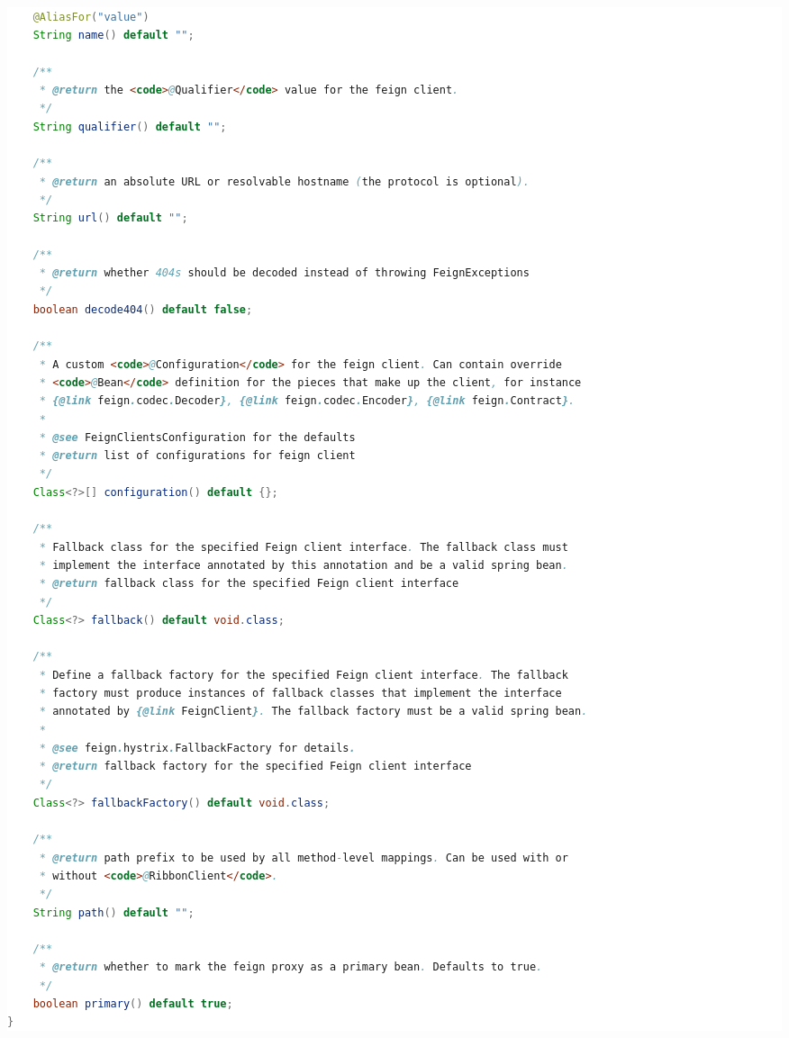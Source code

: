 ```java
	@AliasFor("value")
	String name() default "";

	/**
	 * @return the <code>@Qualifier</code> value for the feign client.
	 */
	String qualifier() default "";

	/**
	 * @return an absolute URL or resolvable hostname (the protocol is optional).
	 */
	String url() default "";

	/**
	 * @return whether 404s should be decoded instead of throwing FeignExceptions
	 */
	boolean decode404() default false;

	/**
	 * A custom <code>@Configuration</code> for the feign client. Can contain override
	 * <code>@Bean</code> definition for the pieces that make up the client, for instance
	 * {@link feign.codec.Decoder}, {@link feign.codec.Encoder}, {@link feign.Contract}.
	 *
	 * @see FeignClientsConfiguration for the defaults
	 * @return list of configurations for feign client
	 */
	Class<?>[] configuration() default {};

	/**
	 * Fallback class for the specified Feign client interface. The fallback class must
	 * implement the interface annotated by this annotation and be a valid spring bean.
	 * @return fallback class for the specified Feign client interface
	 */
	Class<?> fallback() default void.class;

	/**
	 * Define a fallback factory for the specified Feign client interface. The fallback
	 * factory must produce instances of fallback classes that implement the interface
	 * annotated by {@link FeignClient}. The fallback factory must be a valid spring bean.
	 *
	 * @see feign.hystrix.FallbackFactory for details.
	 * @return fallback factory for the specified Feign client interface
	 */
	Class<?> fallbackFactory() default void.class;

	/**
	 * @return path prefix to be used by all method-level mappings. Can be used with or
	 * without <code>@RibbonClient</code>.
	 */
	String path() default "";

	/**
	 * @return whether to mark the feign proxy as a primary bean. Defaults to true.
	 */
	boolean primary() default true;
}
```
